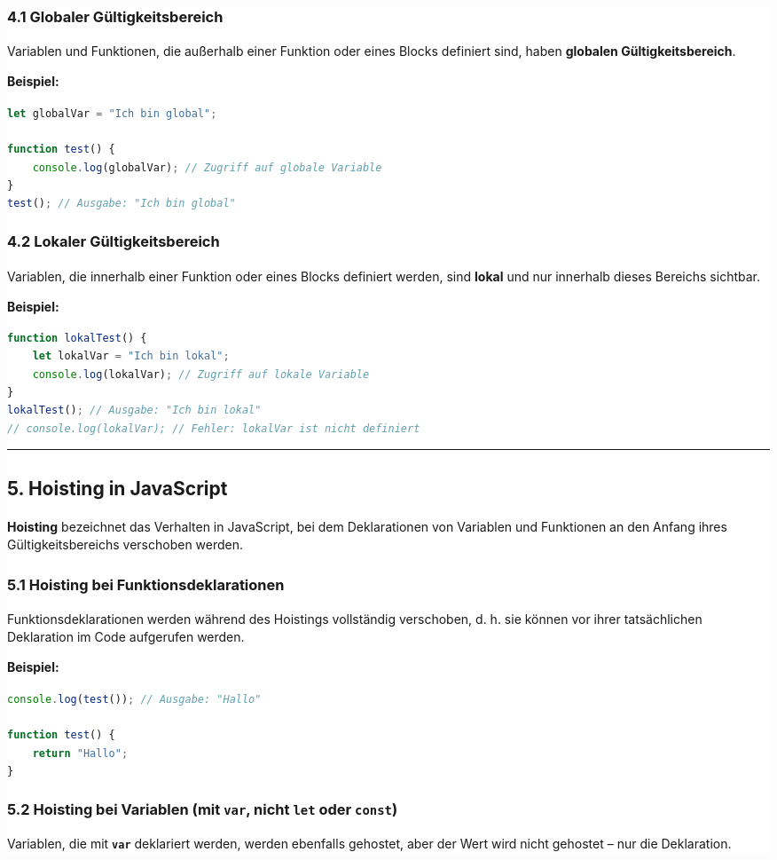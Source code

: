 ### **4.1 Globaler Gültigkeitsbereich**
Variablen und Funktionen, die außerhalb einer Funktion oder eines Blocks definiert sind, haben **globalen Gültigkeitsbereich**.

**Beispiel:**
```javascript
let globalVar = "Ich bin global";

function test() {
    console.log(globalVar); // Zugriff auf globale Variable
}
test(); // Ausgabe: "Ich bin global"
```

### **4.2 Lokaler Gültigkeitsbereich**
Variablen, die innerhalb einer Funktion oder eines Blocks definiert werden, sind **lokal** und nur innerhalb dieses Bereichs sichtbar.

**Beispiel:**
```javascript
function lokalTest() {
    let lokalVar = "Ich bin lokal";
    console.log(lokalVar); // Zugriff auf lokale Variable
}
lokalTest(); // Ausgabe: "Ich bin lokal"
// console.log(lokalVar); // Fehler: lokalVar ist nicht definiert
```

---

## **5. Hoisting in JavaScript**

**Hoisting** bezeichnet das Verhalten in JavaScript, bei dem Deklarationen von Variablen und Funktionen an den Anfang ihres Gültigkeitsbereichs verschoben werden.

### **5.1 Hoisting bei Funktionsdeklarationen**
Funktionsdeklarationen werden während des Hoistings vollständig verschoben, d. h. sie können vor ihrer tatsächlichen Deklaration im Code aufgerufen werden.

**Beispiel:**
```javascript
console.log(test()); // Ausgabe: "Hallo"

function test() {
    return "Hallo";
}
```

### **5.2 Hoisting bei Variablen (mit `var`, nicht `let` oder `const`)**
Variablen, die mit **`var`** deklariert werden, werden ebenfalls gehostet, aber der Wert wird nicht gehostet – nur die Deklaration.
